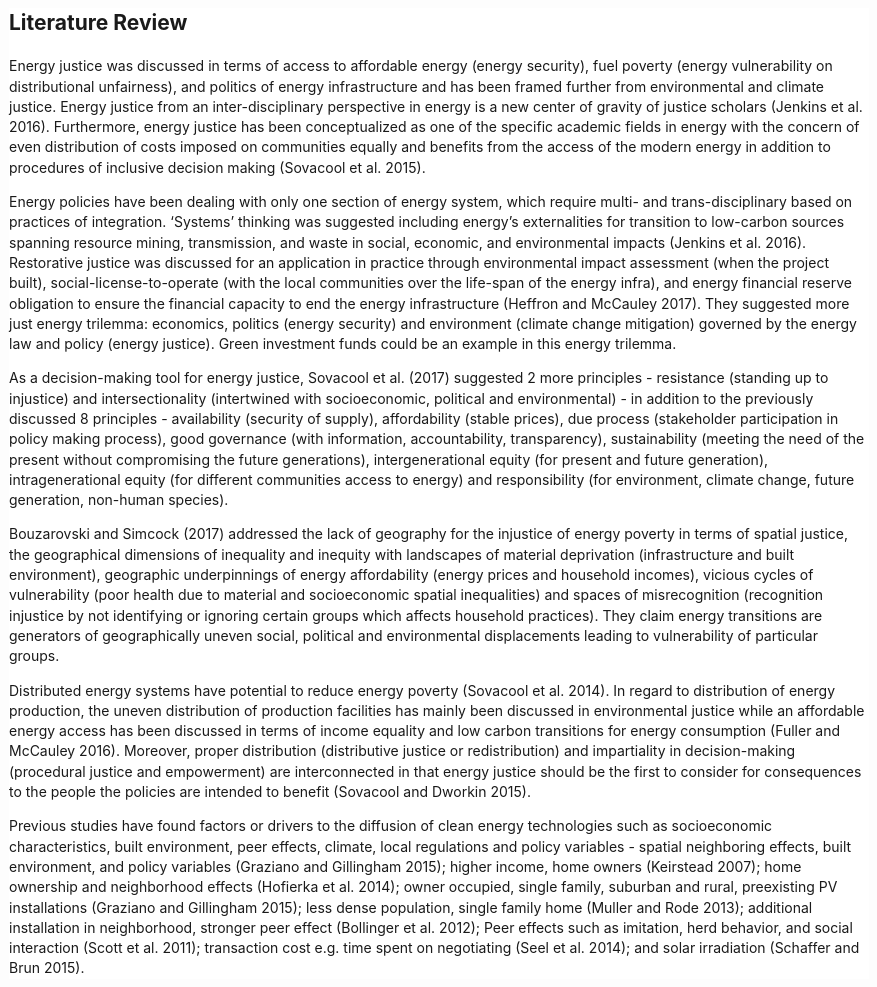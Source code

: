## Literature Review

Energy justice was discussed in terms of access to affordable energy (energy security), fuel poverty (energy vulnerability on distributional unfairness), and politics of energy infrastructure and has been framed further from environmental and climate justice. Energy justice from an inter-disciplinary perspective in energy is a new center of gravity of justice scholars (Jenkins et al. 2016). Furthermore, energy justice has been conceptualized as one of the specific academic fields in energy with the concern of even distribution of costs imposed on communities equally and benefits from the access of the modern energy in addition to procedures of inclusive decision making (Sovacool et al. 2015). 

Energy policies have been dealing with only one section of energy system, which require multi- and trans-disciplinary based on practices of integration. ‘Systems’ thinking was suggested including energy’s externalities for transition to low-carbon sources spanning resource mining, transmission, and waste in social, economic, and environmental impacts (Jenkins et al. 2016). Restorative justice was discussed for an application in practice through environmental impact assessment (when the project built), social-license-to-operate (with the local communities over the life-span of the energy infra), and energy financial reserve obligation to ensure the financial capacity to end the energy infrastructure (Heffron and McCauley 2017). They suggested more just energy trilemma: economics, politics (energy security) and environment (climate change mitigation) governed by the energy law and policy (energy justice). Green investment funds could be an example in this energy trilemma. 

As a decision-making tool for energy justice, Sovacool et al. (2017) suggested 2 more principles - resistance (standing up to injustice) and intersectionality (intertwined with socioeconomic, political and environmental) - in addition to the previously discussed 8 principles - availability (security of supply), affordability (stable prices), due process (stakeholder participation in policy making process), good governance (with information, accountability, transparency), sustainability (meeting the need of the present without compromising the future generations), intergenerational equity (for present and future generation), intragenerational equity (for different communities access to energy) and responsibility (for environment, climate change, future generation, non-human species). 

Bouzarovski and Simcock (2017) addressed the lack of geography for the injustice of energy poverty in terms of spatial justice, the geographical dimensions of inequality and inequity with landscapes of material deprivation (infrastructure and built environment), geographic underpinnings of energy affordability (energy prices and household incomes), vicious cycles of vulnerability (poor health due to material and socioeconomic spatial inequalities) and spaces of misrecognition (recognition injustice by not identifying or ignoring certain groups which affects household practices). They claim energy transitions are generators of geographically uneven social, political and environmental displacements leading to vulnerability of particular groups.

Distributed energy systems have potential to reduce energy poverty (Sovacool et al. 2014). In regard to distribution of energy production, the uneven distribution of production facilities has mainly been discussed in environmental justice while an affordable energy access has been discussed in terms of income equality and low carbon transitions for energy consumption (Fuller and McCauley 2016). Moreover, proper distribution (distributive justice or redistribution) and impartiality in decision-making (procedural justice and empowerment) are interconnected in that energy justice should be the first to consider for consequences to the people the policies are intended to benefit (Sovacool and Dworkin 2015).

Previous studies have found factors or drivers to the diffusion of clean energy technologies such as socioeconomic characteristics, built environment, peer effects, climate, local regulations and policy variables - spatial neighboring effects, built environment, and policy variables (Graziano and Gillingham 2015); higher income, home owners (Keirstead 2007); home ownership and neighborhood effects (Hofierka et al. 2014); owner occupied, single family, suburban and rural, preexisting PV installations (Graziano and Gillingham 2015); less dense population, single family home (Muller and Rode 2013); additional installation in neighborhood, stronger peer effect (Bollinger et al. 2012); Peer effects such as imitation, herd behavior, and social interaction (Scott et al. 2011); transaction cost e.g. time spent on negotiating (Seel et al. 2014); and solar irradiation (Schaffer and Brun 2015). 
